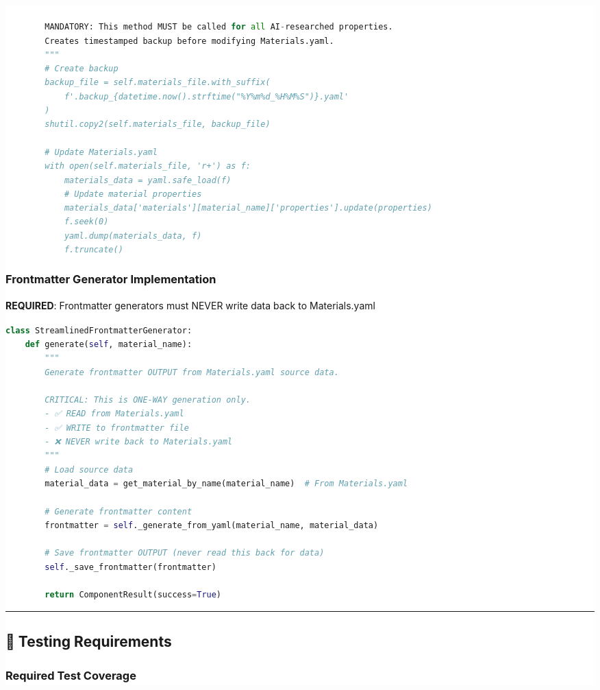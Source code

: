 ```python
        
        MANDATORY: This method MUST be called for all AI-researched properties.
        Creates timestamped backup before modifying Materials.yaml.
        """
        # Create backup
        backup_file = self.materials_file.with_suffix(
            f'.backup_{datetime.now().strftime("%Y%m%d_%H%M%S")}.yaml'
        )
        shutil.copy2(self.materials_file, backup_file)
        
        # Update Materials.yaml
        with open(self.materials_file, 'r+') as f:
            materials_data = yaml.safe_load(f)
            # Update material properties
            materials_data['materials'][material_name]['properties'].update(properties)
            f.seek(0)
            yaml.dump(materials_data, f)
            f.truncate()
```

### Frontmatter Generator Implementation

**REQUIRED**: Frontmatter generators must NEVER write data back to Materials.yaml

```python
class StreamlinedFrontmatterGenerator:
    def generate(self, material_name):
        """
        Generate frontmatter OUTPUT from Materials.yaml source data.
        
        CRITICAL: This is ONE-WAY generation only.
        - ✅ READ from Materials.yaml
        - ✅ WRITE to frontmatter file
        - ❌ NEVER write back to Materials.yaml
        """
        # Load source data
        material_data = get_material_by_name(material_name)  # From Materials.yaml
        
        # Generate frontmatter content
        frontmatter = self._generate_from_yaml(material_name, material_data)
        
        # Save frontmatter OUTPUT (never read this back for data)
        self._save_frontmatter(frontmatter)
        
        return ComponentResult(success=True)
```

---

## 🧪 Testing Requirements

### Required Test Coverage
